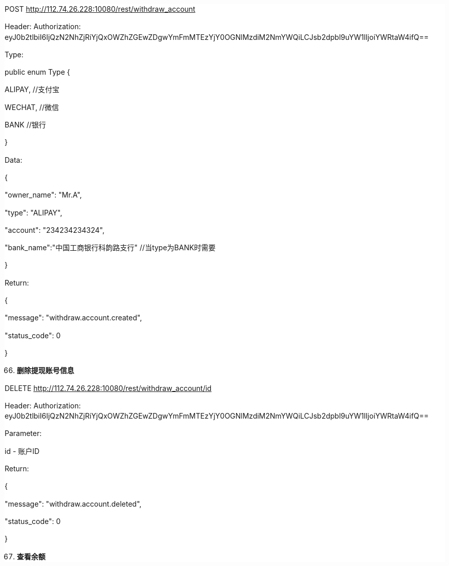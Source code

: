 POST <http://112.74.26.228:10080/rest/withdraw_account>

Header: Authorization:
eyJ0b2tlbiI6IjQzN2NhZjRiYjQxOWZhZGEwZDgwYmFmMTEzYjY0OGNlMzdiM2NmYWQiLCJsb2dpbl9uYW1lIjoiYWRtaW4ifQ==

Type:

public enum Type {

ALIPAY, //支付宝

WECHAT, //微信

BANK //银行

}

Data:

{

"owner_name": "Mr.A",

"type": "ALIPAY",

"account": "234234234324",

"bank_name":"中国工商银行科韵路支行" //当type为BANK时需要

}

Return:

{

"message": "withdraw.account.created",

"status_code": 0

}

66. **删除提现账号信息**

DELETE <http://112.74.26.228:10080/rest/withdraw_account/id>

Header: Authorization:
eyJ0b2tlbiI6IjQzN2NhZjRiYjQxOWZhZGEwZDgwYmFmMTEzYjY0OGNlMzdiM2NmYWQiLCJsb2dpbl9uYW1lIjoiYWRtaW4ifQ==

Parameter:

id - 账户ID

Return:

{

"message": "withdraw.account.deleted",

"status_code": 0

}

67. **查看余额**
